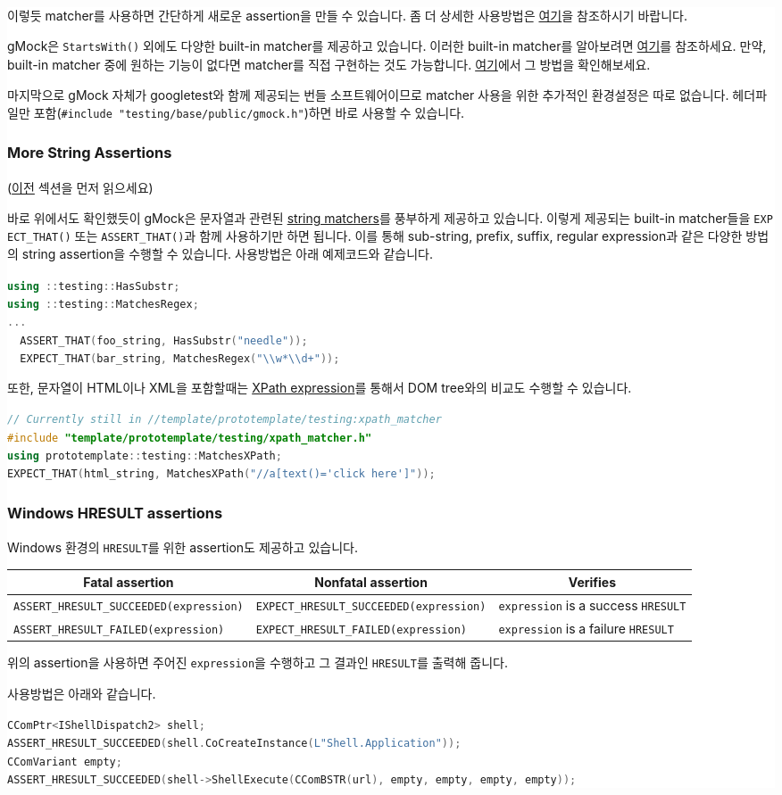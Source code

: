 이렇듯 matcher를 사용하면 간단하게 새로운 assertion을 만들 수 있습니다. 좀 더 상세한 사용방법은 [여기](../../../googlemock/docs/kr/cook_book.md#matcher를-googletest-assertion처럼-사용하기)을 참조하시기 바랍니다.

gMock은 `StartsWith()` 외에도 다양한 built-in matcher를 제공하고 있습니다. 이러한 built-in matcher를 알아보려면 [여기](../../../googlemock/docs/kr/cook_book.md#matcher-사용하기)를 참조하세요. 만약, built-in matcher 중에 원하는 기능이 없다면 matcher를 직접 구현하는 것도 가능합니다. [여기](../../../googlemock/docs/kr/cook_book.md#새로운-matcher를-빠르게-구현하기)에서 그 방법을 확인해보세요.

마지막으로 gMock 자체가 googletest와 함께 제공되는 번들 소프트웨어이므로 matcher 사용을 위한 추가적인 환경설정은 따로 없습니다. 헤더파일만 포함(`#include "testing/base/public/gmock.h"`)하면 바로 사용할 수 있습니다.

### More String Assertions

([이전](#gmock-matchers를-이용한-asserting) 섹션을 먼저 읽으세요)

바로 위에서도 확인했듯이 gMock은 문자열과 관련된 [string matchers](../../../googlemock/docs/kr/cheat_sheet.md#string-matchers)를 풍부하게 제공하고 있습니다. 이렇게 제공되는 built-in matcher들을 `EXPECT_THAT()` 또는 `ASSERT_THAT()`과 함께 사용하기만 하면 됩니다. 이를 통해 sub-string, prefix, suffix, regular expression과 같은 다양한 방법의 string assertion을 수행할 수 있습니다. 사용방법은 아래 예제코드와 같습니다.

```c++
using ::testing::HasSubstr;
using ::testing::MatchesRegex;
...
  ASSERT_THAT(foo_string, HasSubstr("needle"));
  EXPECT_THAT(bar_string, MatchesRegex("\\w*\\d+"));
```

또한, 문자열이 HTML이나 XML을 포함할때는 [XPath expression](http://www.w3.org/TR/xpath/#contents)를 통해서 DOM tree와의 비교도 수행할 수 있습니다.

```c++
// Currently still in //template/prototemplate/testing:xpath_matcher
#include "template/prototemplate/testing/xpath_matcher.h"
using prototemplate::testing::MatchesXPath;
EXPECT_THAT(html_string, MatchesXPath("//a[text()='click here']"));
```

### Windows HRESULT assertions

Windows 환경의 `HRESULT`를 위한 assertion도 제공하고 있습니다.

| Fatal assertion                        | Nonfatal assertion                     | Verifies                            |
| -------------------------------------- | -------------------------------------- | ----------------------------------- |
| `ASSERT_HRESULT_SUCCEEDED(expression)` | `EXPECT_HRESULT_SUCCEEDED(expression)` | `expression` is a success `HRESULT` |
| `ASSERT_HRESULT_FAILED(expression)`    | `EXPECT_HRESULT_FAILED(expression)`    | `expression` is a failure `HRESULT` |

위의 assertion을 사용하면 주어진 `expression`을 수행하고 그 결과인 `HRESULT`를 출력해 줍니다.

사용방법은 아래와 같습니다.

```c++
CComPtr<IShellDispatch2> shell;
ASSERT_HRESULT_SUCCEEDED(shell.CoCreateInstance(L"Shell.Application"));
CComVariant empty;
ASSERT_HRESULT_SUCCEEDED(shell->ShellExecute(CComBSTR(url), empty, empty, empty, empty));
```
